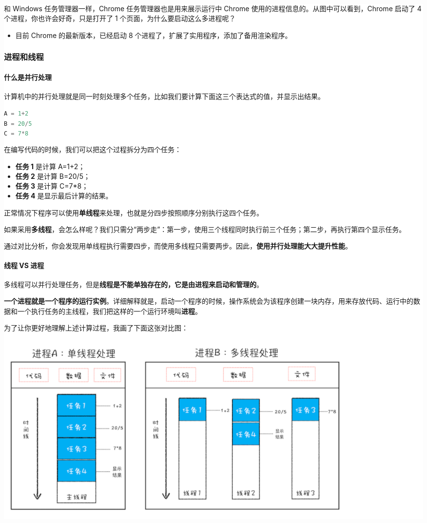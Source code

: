 和 Windows 任务管理器一样，Chrome 任务管理器也是用来展示运行中 Chrome 使用的进程信息的。从图中可以看到，Chrome 启动了 4 个进程，你也许会好奇，只是打开了 1 个页面，为什么要启动这么多进程呢？

- 目前 Chrome 的最新版本，已经启动 8 个进程了，扩展了实用程序，添加了备用渲染程序。



### 进程和线程

#### 什么是并行处理

计算机中的并行处理就是同一时刻处理多个任务，比如我们要计算下面这三个表达式的值，并显示出结果。

```js
A = 1+2
B = 20/5
C = 7*8
```

在编写代码的时候，我们可以把这个过程拆分为四个任务：

- **任务 1** 是计算 A=1+2；
- **任务 2** 是计算 B=20/5；
- **任务 3** 是计算 C=7*8；
- **任务 4** 是显示最后计算的结果。

正常情况下程序可以使用**单线程**来处理，也就是分四步按照顺序分别执行这四个任务。

如果采用**多线程**，会怎么样呢？我们只需分“两步走”：第一步，使用三个线程同时执行前三个任务；第二步，再执行第四个显示任务。

通过对比分析，你会发现用单线程执行需要四步，而使用多线程只需要两步。因此，**使用并行处理能大大提升性能**。



#### 线程 VS 进程

多线程可以并行处理任务，但是**线程是不能单独存在的，它是由进程来启动和管理的**。

**一个进程就是一个程序的运行实例**。详细解释就是，启动一个程序的时候，操作系统会为该程序创建一块内存，用来存放代码、运行中的数据和一个执行任务的主线程，我们把这样的一个运行环境叫**进程**。

为了让你更好地理解上述计算过程，我画了下面这张对比图：

![1619254611562](BrowserTools.assets/1619254611562.png)

